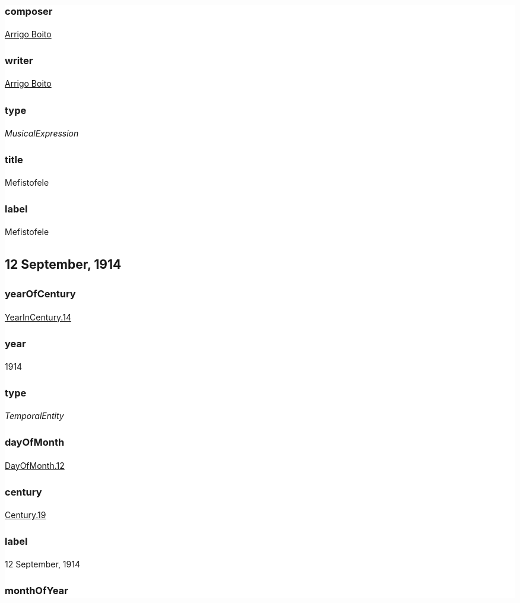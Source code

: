 ### composer


[Arrigo Boito](#Arrigo-Boito)

### writer


[Arrigo Boito](#Arrigo-Boito)

### type


*MusicalExpression*

### title


Mefistofele

### label


Mefistofele

## 12 September, 1914

### yearOfCentury


[YearInCentury.14](#YearInCentury.14)

### year


1914

### type


*TemporalEntity*

### dayOfMonth


[DayOfMonth.12](#DayOfMonth.12)

### century


[Century.19](#Century.19)

### label


12 September, 1914

### monthOfYear
